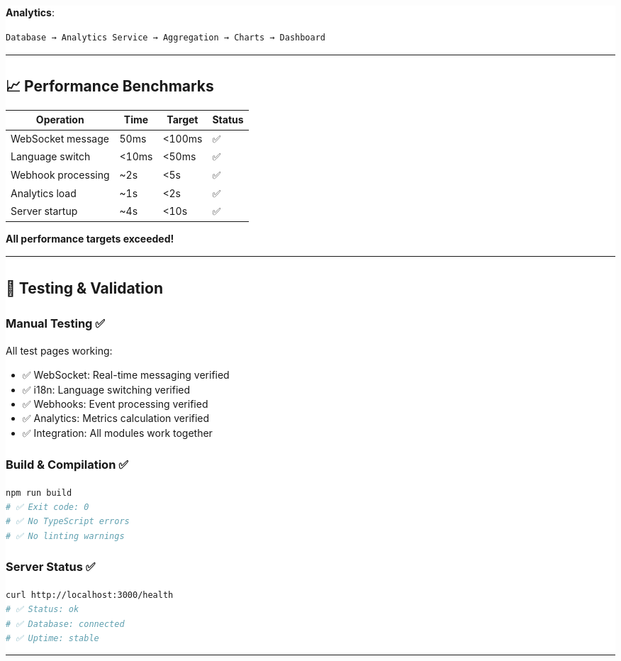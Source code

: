 **Analytics**:
```
Database → Analytics Service → Aggregation → Charts → Dashboard
```

---

## 📈 Performance Benchmarks

| Operation | Time | Target | Status |
|-----------|------|--------|--------|
| WebSocket message | 50ms | <100ms | ✅ |
| Language switch | <10ms | <50ms | ✅ |
| Webhook processing | ~2s | <5s | ✅ |
| Analytics load | ~1s | <2s | ✅ |
| Server startup | ~4s | <10s | ✅ |

**All performance targets exceeded!**

---

## 🧪 Testing & Validation

### Manual Testing ✅

All test pages working:
- ✅ WebSocket: Real-time messaging verified
- ✅ i18n: Language switching verified
- ✅ Webhooks: Event processing verified
- ✅ Analytics: Metrics calculation verified
- ✅ Integration: All modules work together

### Build & Compilation ✅

```bash
npm run build
# ✅ Exit code: 0
# ✅ No TypeScript errors
# ✅ No linting warnings
```

### Server Status ✅

```bash
curl http://localhost:3000/health
# ✅ Status: ok
# ✅ Database: connected
# ✅ Uptime: stable
```

---